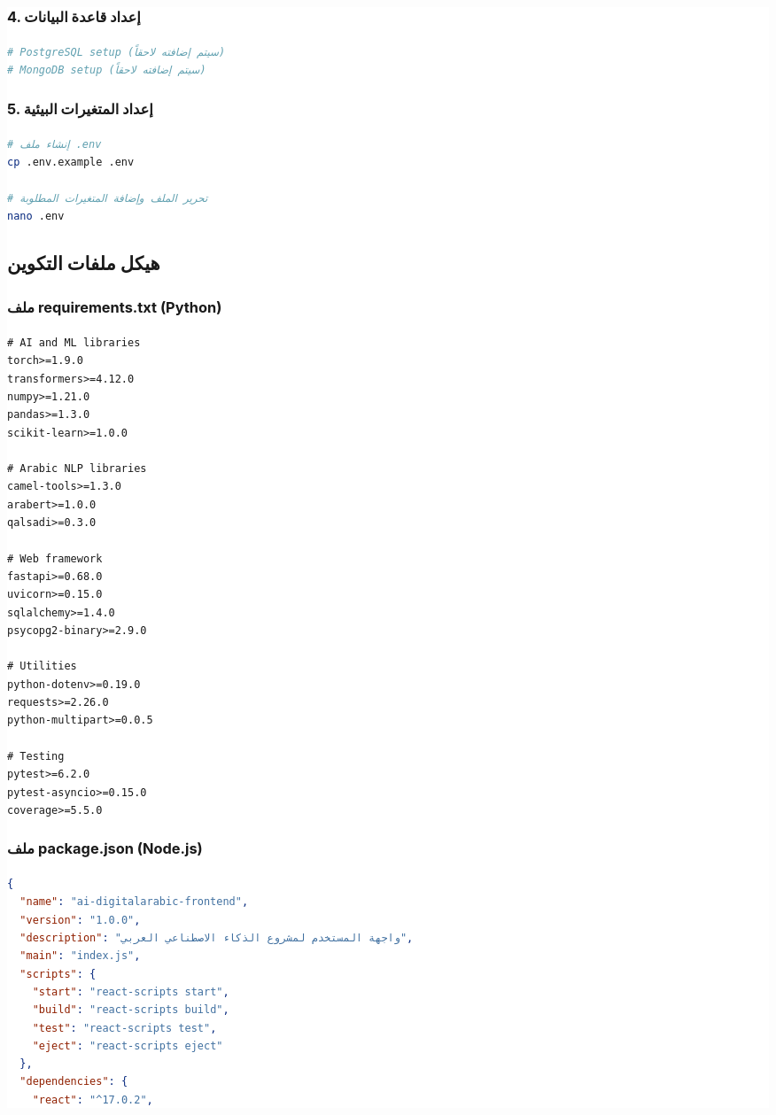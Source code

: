 ### 4. إعداد قاعدة البيانات
```bash
# PostgreSQL setup (سيتم إضافته لاحقاً)
# MongoDB setup (سيتم إضافته لاحقاً)
```

### 5. إعداد المتغيرات البيئية
```bash
# إنشاء ملف .env
cp .env.example .env

# تحرير الملف وإضافة المتغيرات المطلوبة
nano .env
```

## هيكل ملفات التكوين

### ملف requirements.txt (Python)
```
# AI and ML libraries
torch>=1.9.0
transformers>=4.12.0
numpy>=1.21.0
pandas>=1.3.0
scikit-learn>=1.0.0

# Arabic NLP libraries
camel-tools>=1.3.0
arabert>=1.0.0
qalsadi>=0.3.0

# Web framework
fastapi>=0.68.0
uvicorn>=0.15.0
sqlalchemy>=1.4.0
psycopg2-binary>=2.9.0

# Utilities
python-dotenv>=0.19.0
requests>=2.26.0
python-multipart>=0.0.5

# Testing
pytest>=6.2.0
pytest-asyncio>=0.15.0
coverage>=5.5.0
```

### ملف package.json (Node.js)
```json
{
  "name": "ai-digitalarabic-frontend",
  "version": "1.0.0",
  "description": "واجهة المستخدم لمشروع الذكاء الاصطناعي العربي",
  "main": "index.js",
  "scripts": {
    "start": "react-scripts start",
    "build": "react-scripts build",
    "test": "react-scripts test",
    "eject": "react-scripts eject"
  },
  "dependencies": {
    "react": "^17.0.2",
```